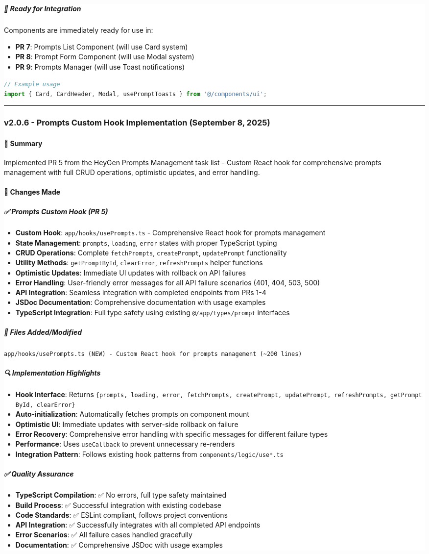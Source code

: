 ##### 🚀 Ready for Integration
Components are immediately ready for use in:
- **PR 7**: Prompts List Component (will use Card system)
- **PR 8**: Prompt Form Component (will use Modal system)
- **PR 9**: Prompts Manager (will use Toast notifications)

```typescript
// Example usage
import { Card, CardHeader, Modal, usePromptToasts } from '@/components/ui';
```

---

### v2.0.6 - Prompts Custom Hook Implementation (September 8, 2025)

#### 📝 Summary
Implemented PR 5 from the HeyGen Prompts Management task list - Custom React hook for comprehensive prompts management with full CRUD operations, optimistic updates, and error handling.

#### 🎯 Changes Made

##### ✅ Prompts Custom Hook (PR 5)
- **Custom Hook**: `app/hooks/usePrompts.ts` - Comprehensive React hook for prompts management
- **State Management**: `prompts`, `loading`, `error` states with proper TypeScript typing
- **CRUD Operations**: Complete `fetchPrompts`, `createPrompt`, `updatePrompt` functionality
- **Utility Methods**: `getPromptById`, `clearError`, `refreshPrompts` helper functions
- **Optimistic Updates**: Immediate UI updates with rollback on API failures
- **Error Handling**: User-friendly error messages for all API failure scenarios (401, 404, 503, 500)
- **API Integration**: Seamless integration with completed endpoints from PRs 1-4
- **JSDoc Documentation**: Comprehensive documentation with usage examples
- **TypeScript Integration**: Full type safety using existing `@/app/types/prompt` interfaces

##### 📁 Files Added/Modified
```
app/hooks/usePrompts.ts (NEW) - Custom React hook for prompts management (~200 lines)
```

##### 🔍 Implementation Highlights
- **Hook Interface**: Returns `{prompts, loading, error, fetchPrompts, createPrompt, updatePrompt, refreshPrompts, getPromptById, clearError}`
- **Auto-initialization**: Automatically fetches prompts on component mount
- **Optimistic UI**: Immediate updates with server-side rollback on failure
- **Error Recovery**: Comprehensive error handling with specific messages for different failure types
- **Performance**: Uses `useCallback` to prevent unnecessary re-renders
- **Integration Pattern**: Follows existing hook patterns from `components/logic/use*.ts`

##### ✅ Quality Assurance
- **TypeScript Compilation**: ✅ No errors, full type safety maintained
- **Build Process**: ✅ Successful integration with existing codebase
- **Code Standards**: ✅ ESLint compliant, follows project conventions
- **API Integration**: ✅ Successfully integrates with all completed API endpoints
- **Error Scenarios**: ✅ All failure cases handled gracefully
- **Documentation**: ✅ Comprehensive JSDoc with usage examples
